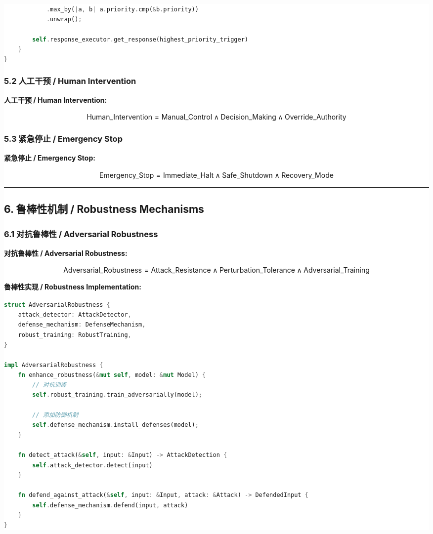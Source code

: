 ```rust
            .max_by(|a, b| a.priority.cmp(&b.priority))
            .unwrap();
        
        self.response_executor.get_response(highest_priority_trigger)
    }
}
```

### 5.2 人工干预 / Human Intervention

**人工干预 / Human Intervention:**

$$\text{Human\_Intervention} = \text{Manual\_Control} \land \text{Decision\_Making} \land \text{Override\_Authority}$$

### 5.3 紧急停止 / Emergency Stop

**紧急停止 / Emergency Stop:**

$$\text{Emergency\_Stop} = \text{Immediate\_Halt} \land \text{Safe\_Shutdown} \land \text{Recovery\_Mode}$$

---

## 6. 鲁棒性机制 / Robustness Mechanisms

### 6.1 对抗鲁棒性 / Adversarial Robustness

**对抗鲁棒性 / Adversarial Robustness:**

$$\text{Adversarial\_Robustness} = \text{Attack\_Resistance} \land \text{Perturbation\_Tolerance} \land \text{Adversarial\_Training}$$

**鲁棒性实现 / Robustness Implementation:**

```rust
struct AdversarialRobustness {
    attack_detector: AttackDetector,
    defense_mechanism: DefenseMechanism,
    robust_training: RobustTraining,
}

impl AdversarialRobustness {
    fn enhance_robustness(&mut self, model: &mut Model) {
        // 对抗训练
        self.robust_training.train_adversarially(model);
        
        // 添加防御机制
        self.defense_mechanism.install_defenses(model);
    }
    
    fn detect_attack(&self, input: &Input) -> AttackDetection {
        self.attack_detector.detect(input)
    }
    
    fn defend_against_attack(&self, input: &Input, attack: &Attack) -> DefendedInput {
        self.defense_mechanism.defend(input, attack)
    }
}
```
